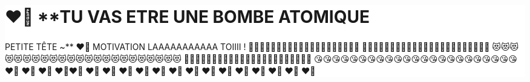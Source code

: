 
# ❤️‍🔥 **TU VAS ETRE UNE BOMBE ATOMIQUE
PETITE TÊTE ~** ❤️‍🔥 MOTIVATION LAAAAAAAAAAA TOIIII ! 🚀🚀🚀🚀🚀🚀🚀🚀🚀🚀🚀🚀🚀🚀🚀🚀🚀🚀🚀🚀
🥹🥹🥹🥹🥹🥹🥹🥹🥹🥹🥹🥹🥹🥹🥹🥹🥹🥹🥹🥹🥹🥹🥹
😻😻😻😻😻😻😻😻😻😻😻😻😻😻😻😻😻😻😻😻😻😻😻
🩷🩷🩷🩷🩷🩷🩷🩷🩷🩷🩷🩷🩷🩷🩷🩷🩷🩷🩷🩷🩷🩷🩷
😘😘😘😘😘😘😘😘😘😘😘😘😘😘😘😘😘😘😘😘😘😘😘
❤️‍🔥 ❤️‍🔥 ❤️‍🔥 ❤️‍🔥❤️‍🔥 ❤️‍🔥 ❤️‍🔥 ❤️‍🔥 ❤️‍🔥 ❤️‍🔥 ❤️‍🔥 ❤️‍🔥 ❤️‍🔥 ❤️‍🔥 ❤️‍🔥 ❤️‍🔥 ❤️‍🔥 ❤️‍🔥 ❤️‍🔥